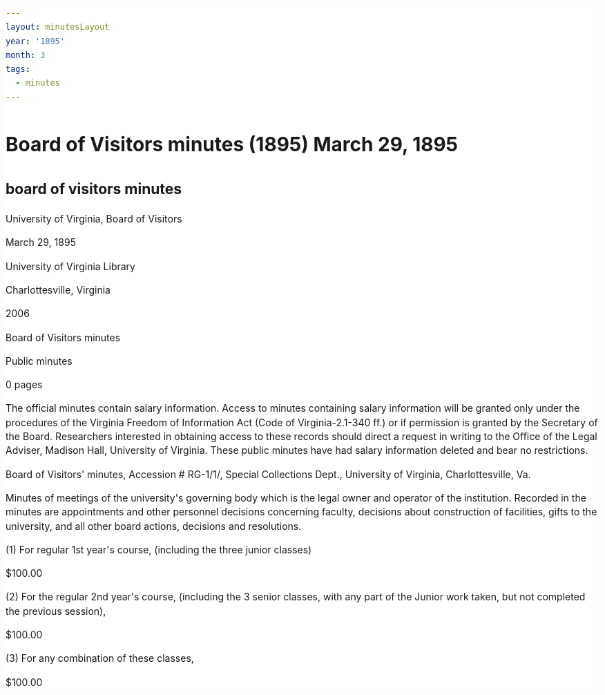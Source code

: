 ```yaml
---
layout: minutesLayout
year: '1895'
month: 3
tags:
  - minutes
---
```

Board of Visitors minutes (1895) March 29, 1895
===============================================

board of visitors minutes
-------------------------

University of Virginia, Board of Visitors

March 29, 1895

University of Virginia Library

Charlottesville, Virginia

2006

Board of Visitors minutes

Public minutes

0 pages

The official minutes contain salary information. Access to minutes containing salary information will be granted only under the procedures of the Virginia Freedom of Information Act (Code of Virginia-2.1-340 ff.) or if permission is granted by the Secretary of the Board. Researchers interested in obtaining access to these records should direct a request in writing to the Office of the Legal Adviser, Madison Hall, University of Virginia. These public minutes have had salary information deleted and bear no restrictions.

Board of Visitors' minutes, Accession # RG-1/1/, Special Collections Dept., University of Virginia, Charlottesville, Va.

Minutes of meetings of the university's governing body which is the legal owner and operator of the institution. Recorded in the minutes are appointments and other personnel decisions concerning faculty, decisions about construction of facilities, gifts to the university, and all other board actions, decisions and resolutions.

(1) For regular 1st year's course, (including the three junior classes)

$100.00

(2) For the regular 2nd year's course, (including the 3 senior classes, with any part of the Junior work taken, but not completed the previous session),

$100.00

(3) For any combination of these classes,

$100.00
